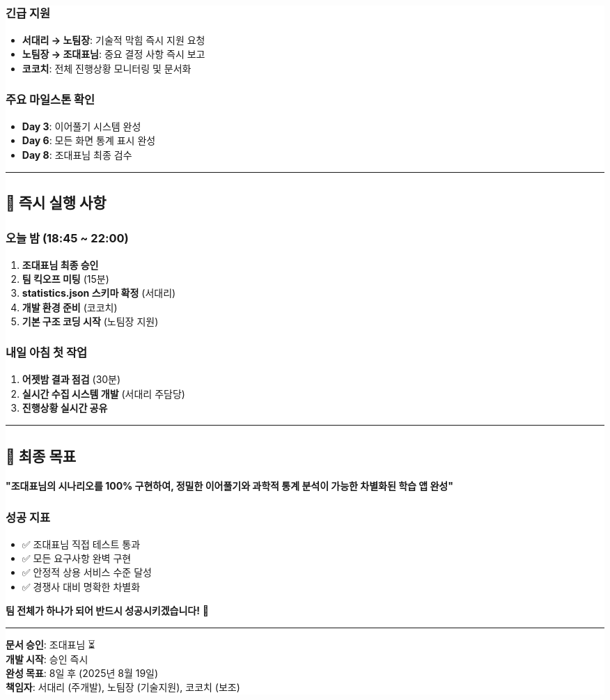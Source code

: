 ### **긴급 지원**
- **서대리 → 노팀장**: 기술적 막힘 즉시 지원 요청
- **노팀장 → 조대표님**: 중요 결정 사항 즉시 보고
- **코코치**: 전체 진행상황 모니터링 및 문서화

### **주요 마일스톤 확인**
- **Day 3**: 이어풀기 시스템 완성
- **Day 6**: 모든 화면 통계 표시 완성
- **Day 8**: 조대표님 최종 검수

---

## 🚀 **즉시 실행 사항**

### **오늘 밤 (18:45 ~ 22:00)**
1. **조대표님 최종 승인**
2. **팀 킥오프 미팅** (15분)
3. **statistics.json 스키마 확정** (서대리)
4. **개발 환경 준비** (코코치)
5. **기본 구조 코딩 시작** (노팀장 지원)

### **내일 아침 첫 작업**
1. **어젯밤 결과 점검** (30분)
2. **실시간 수집 시스템 개발** (서대리 주담당)
3. **진행상황 실시간 공유**

---

## 🎊 **최종 목표**

**"조대표님의 시나리오를 100% 구현하여, 정밀한 이어풀기와 과학적 통계 분석이 가능한 차별화된 학습 앱 완성"**

### **성공 지표**
- ✅ 조대표님 직접 테스트 통과
- ✅ 모든 요구사항 완벽 구현
- ✅ 안정적 상용 서비스 수준 달성
- ✅ 경쟁사 대비 명확한 차별화

**팀 전체가 하나가 되어 반드시 성공시키겠습니다!** 🚀

---

**문서 승인**: 조대표님 ⏳  
**개발 시작**: 승인 즉시  
**완성 목표**: 8일 후 (2025년 8월 19일)  
**책임자**: 서대리 (주개발), 노팀장 (기술지원), 코코치 (보조)